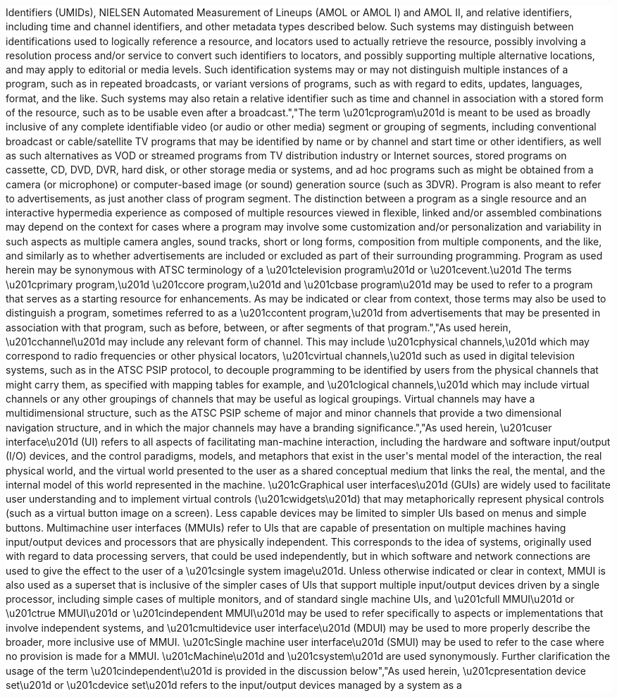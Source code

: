 Identifiers (UMIDs), NIELSEN Automated Measurement of Lineups (AMOL or AMOL I) and AMOL II, and relative identifiers, including time and channel identifiers, and other metadata types described below. Such systems may distinguish between identifications used to logically reference a resource, and locators used to actually retrieve the resource, possibly involving a resolution process and\/or service to convert such identifiers to locators, and possibly supporting multiple alternative locations, and may apply to editorial or media levels. Such identification systems may or may not distinguish multiple instances of a program, such as in repeated broadcasts, or variant versions of programs, such as with regard to edits, updates, languages, format, and the like. Such systems may also retain a relative identifier such as time and channel in association with a stored form of the resource, such as to be usable even after a broadcast.","The term \u201cprogram\u201d is meant to be used as broadly inclusive of any complete identifiable video (or audio or other media) segment or grouping of segments, including conventional broadcast or cable\/satellite TV programs that may be identified by name or by channel and start time or other identifiers, as well as such alternatives as VOD or streamed programs from TV distribution industry or Internet sources, stored programs on cassette, CD, DVD, DVR, hard disk, or other storage media or systems, and ad hoc programs such as might be obtained from a camera (or microphone) or computer-based image (or sound) generation source (such as 3DVR). Program is also meant to refer to advertisements, as just another class of program segment. The distinction between a program as a single resource and an interactive hypermedia experience as composed of multiple resources viewed in flexible, linked and\/or assembled combinations may depend on the context for cases where a program may involve some customization and\/or personalization and variability in such aspects as multiple camera angles, sound tracks, short or long forms, composition from multiple components, and the like, and similarly as to whether advertisements are included or excluded as part of their surrounding programming. Program as used herein may be synonymous with ATSC terminology of a \u201ctelevision program\u201d or \u201cevent.\u201d The terms \u201cprimary program,\u201d \u201ccore program,\u201d and \u201cbase program\u201d may be used to refer to a program that serves as a starting resource for enhancements. As may be indicated or clear from context, those terms may also be used to distinguish a program, sometimes referred to as a \u201ccontent program,\u201d from advertisements that may be presented in association with that program, such as before, between, or after segments of that program.","As used herein, \u201cchannel\u201d may include any relevant form of channel. This may include \u201cphysical channels,\u201d which may correspond to radio frequencies or other physical locators, \u201cvirtual channels,\u201d such as used in digital television systems, such as in the ATSC PSIP protocol, to decouple programming to be identified by users from the physical channels that might carry them, as specified with mapping tables for example, and \u201clogical channels,\u201d which may include virtual channels or any other groupings of channels that may be useful as logical groupings. Virtual channels may have a multidimensional structure, such as the ATSC PSIP scheme of major and minor channels that provide a two dimensional navigation structure, and in which the major channels may have a branding significance.","As used herein, \u201cuser interface\u201d (UI) refers to all aspects of facilitating man-machine interaction, including the hardware and software input\/output (I\/O) devices, and the control paradigms, models, and metaphors that exist in the user's mental model of the interaction, the real physical world, and the virtual world presented to the user as a shared conceptual medium that links the real, the mental, and the internal model of this world represented in the machine. \u201cGraphical user interfaces\u201d (GUIs) are widely used to facilitate user understanding and to implement virtual controls (\u201cwidgets\u201d) that may metaphorically represent physical controls (such as a virtual button image on a screen). Less capable devices may be limited to simpler UIs based on menus and simple buttons. Multimachine user interfaces (MMUIs) refer to Uls that are capable of presentation on multiple machines having input\/output devices and processors that are physically independent. This corresponds to the idea of systems, originally used with regard to data processing servers, that could be used independently, but in which software and network connections are used to give the effect to the user of a \u201csingle system image\u201d. Unless otherwise indicated or clear in context, MMUI is also used as a superset that is inclusive of the simpler cases of Uls that support multiple input\/output devices driven by a single processor, including simple cases of multiple monitors, and of standard single machine UIs, and \u201cfull MMUI\u201d or \u201ctrue MMUI\u201d or \u201cindependent MMUI\u201d may be used to refer specifically to aspects or implementations that involve independent systems, and \u201cmultidevice user interface\u201d (MDUI) may be used to more properly describe the broader, more inclusive use of MMUI. \u201cSingle machine user interface\u201d (SMUI) may be used to refer to the case where no provision is made for a MMUI. \u201cMachine\u201d and \u201csystem\u201d are used synonymously. Further clarification the usage of the term \u201cindependent\u201d is provided in the discussion below","As used herein, \u201cpresentation device set\u201d or \u201cdevice set\u201d refers to the input\/output devices managed by a system as a